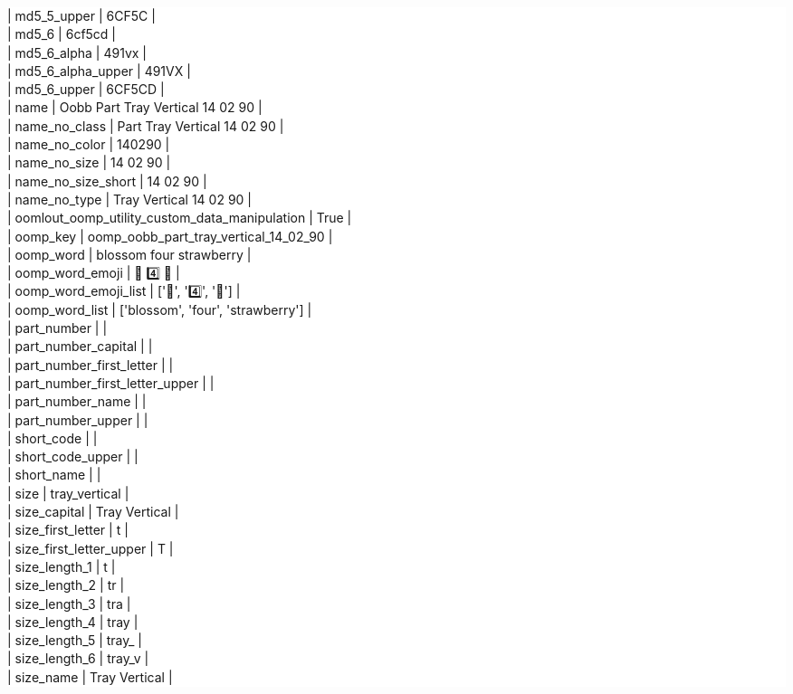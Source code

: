 | md5_5_upper | 6CF5C |  
| md5_6 | 6cf5cd |  
| md5_6_alpha | 491vx |  
| md5_6_alpha_upper | 491VX |  
| md5_6_upper | 6CF5CD |  
| name | Oobb Part Tray Vertical 14 02 90 |  
| name_no_class | Part Tray Vertical 14 02 90 |  
| name_no_color | 140290 |  
| name_no_size | 14 02 90 |  
| name_no_size_short | 14 02 90 |  
| name_no_type | Tray Vertical 14 02 90 |  
| oomlout_oomp_utility_custom_data_manipulation | True |  
| oomp_key | oomp_oobb_part_tray_vertical_14_02_90 |  
| oomp_word | blossom four strawberry |  
| oomp_word_emoji | :blossom: :four: :strawberry: |  
| oomp_word_emoji_list | [':blossom:', ':four:', ':strawberry:'] |  
| oomp_word_list | ['blossom', 'four', 'strawberry'] |  
| part_number |  |  
| part_number_capital |  |  
| part_number_first_letter |  |  
| part_number_first_letter_upper |  |  
| part_number_name |  |  
| part_number_upper |  |  
| short_code |  |  
| short_code_upper |  |  
| short_name |  |  
| size | tray_vertical |  
| size_capital | Tray Vertical |  
| size_first_letter | t |  
| size_first_letter_upper | T |  
| size_length_1 | t |  
| size_length_2 | tr |  
| size_length_3 | tra |  
| size_length_4 | tray |  
| size_length_5 | tray_ |  
| size_length_6 | tray_v |  
| size_name | Tray Vertical |  